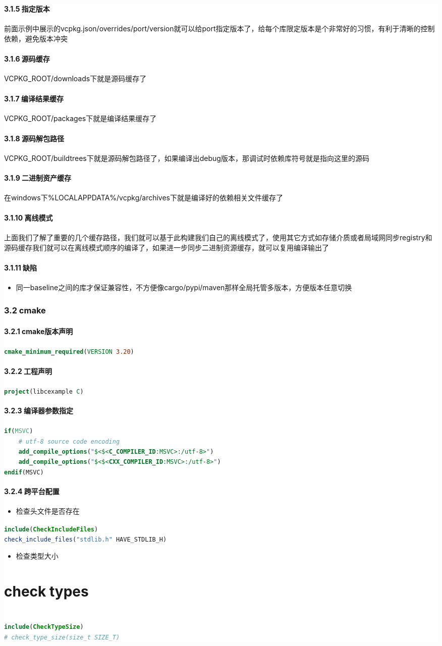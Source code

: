 #### 3.1.5 指定版本
前面示例中展示的vcpkg.json/overrides/port/version就可以给port指定版本了，给每个库限定版本是个非常好的习惯，有利于清晰的控制依赖，避免版本冲突

#### 3.1.6 源码缓存
VCPKG_ROOT/downloads下就是源码缓存了

#### 3.1.7 编译结果缓存
VCPKG_ROOT/packages下就是编译结果缓存了

#### 3.1.8 源码解包路径

VCPKG_ROOT/buildtrees下就是源码解包路径了，如果编译出debug版本，那调试时依赖库符号就是指向这里的源码

#### 3.1.9 二进制资产缓存
在windows下%LOCALAPPDATA%/vcpkg/archives下就是编译好的依赖相关文件缓存了

#### 3.1.10 离线模式
上面我们了解了重要的几个缓存路径，我们就可以基于此构建我们自己的离线模式了，使用其它方式如存储介质或者局域网同步registry和源码缓存我们就可以在离线模式顺序的编译了，如果进一步同步二进制资源缓存，就可以复用编译输出了

#### 3.1.11 缺陷
- 同一baseline之间的库才保证兼容性，不方便像cargo/pypi/maven那样全局托管多版本，方便版本任意切换

### 3.2 cmake

#### 3.2.1 cmake版本声明
```cmake
cmake_minimum_required(VERSION 3.20)
```

#### 3.2.2 工程声明
```cmake
project(libcexample C)
```

#### 3.2.3 编译器参数指定
```cmake
if(MSVC)
    # utf-8 source code encoding
    add_compile_options("$<$<C_COMPILER_ID:MSVC>:/utf-8>")
    add_compile_options("$<$<CXX_COMPILER_ID:MSVC>:/utf-8>")
endif(MSVC)
```

#### 3.2.4 跨平台配置
- 检查头文件是否存在
```cmake
include(CheckIncludeFiles)
check_include_files("stdlib.h" HAVE_STDLIB_H)
```

- 检查类型大小
# check types
```cmake

include(CheckTypeSize)
# check_type_size(size_t SIZE_T)
```
